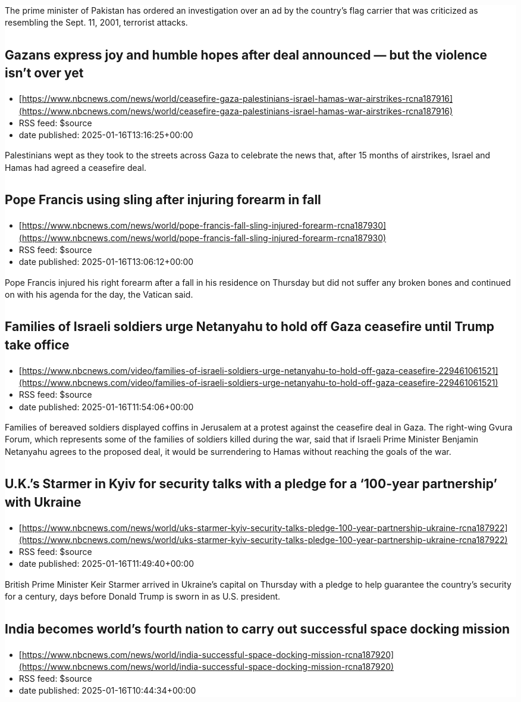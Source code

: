 The prime minister of Pakistan has ordered an investigation over an ad by the country’s flag carrier that was criticized as resembling the Sept. 11, 2001, terrorist attacks.

## Gazans express joy and humble hopes after deal announced — but the violence isn’t over yet
 - [https://www.nbcnews.com/news/world/ceasefire-gaza-palestinians-israel-hamas-war-airstrikes-rcna187916](https://www.nbcnews.com/news/world/ceasefire-gaza-palestinians-israel-hamas-war-airstrikes-rcna187916)
 - RSS feed: $source
 - date published: 2025-01-16T13:16:25+00:00

Palestinians wept as they took to the streets across Gaza to celebrate the news that, after 15 months of airstrikes, Israel and Hamas had agreed a ceasefire deal.

## Pope Francis using sling after injuring forearm in fall
 - [https://www.nbcnews.com/news/world/pope-francis-fall-sling-injured-forearm-rcna187930](https://www.nbcnews.com/news/world/pope-francis-fall-sling-injured-forearm-rcna187930)
 - RSS feed: $source
 - date published: 2025-01-16T13:06:12+00:00

Pope Francis injured his right forearm after a fall in his residence on Thursday but did not suffer any broken bones and continued on with his agenda for the day, the Vatican said.

## Families of Israeli soldiers urge Netanyahu to hold off Gaza ceasefire until Trump take office
 - [https://www.nbcnews.com/video/families-of-israeli-soldiers-urge-netanyahu-to-hold-off-gaza-ceasefire-229461061521](https://www.nbcnews.com/video/families-of-israeli-soldiers-urge-netanyahu-to-hold-off-gaza-ceasefire-229461061521)
 - RSS feed: $source
 - date published: 2025-01-16T11:54:06+00:00

Families of bereaved soldiers displayed coffins in Jerusalem at a protest against the ceasefire deal in Gaza. The right-wing Gvura Forum, which represents some of the families of soldiers killed during the war, said that if Israeli Prime Minister Benjamin Netanyahu agrees to the proposed deal, it would be surrendering to Hamas without reaching the goals of the war.

## U.K.’s Starmer in Kyiv for security talks with a pledge for a ‘100-year partnership’ with Ukraine
 - [https://www.nbcnews.com/news/world/uks-starmer-kyiv-security-talks-pledge-100-year-partnership-ukraine-rcna187922](https://www.nbcnews.com/news/world/uks-starmer-kyiv-security-talks-pledge-100-year-partnership-ukraine-rcna187922)
 - RSS feed: $source
 - date published: 2025-01-16T11:49:40+00:00

British Prime Minister Keir Starmer arrived in Ukraine’s capital on Thursday with a pledge to help guarantee the country’s security for a century, days before Donald Trump is sworn in as U.S. president.

## India becomes world’s fourth nation to carry out successful space docking mission
 - [https://www.nbcnews.com/news/world/india-successful-space-docking-mission-rcna187920](https://www.nbcnews.com/news/world/india-successful-space-docking-mission-rcna187920)
 - RSS feed: $source
 - date published: 2025-01-16T10:44:34+00:00
